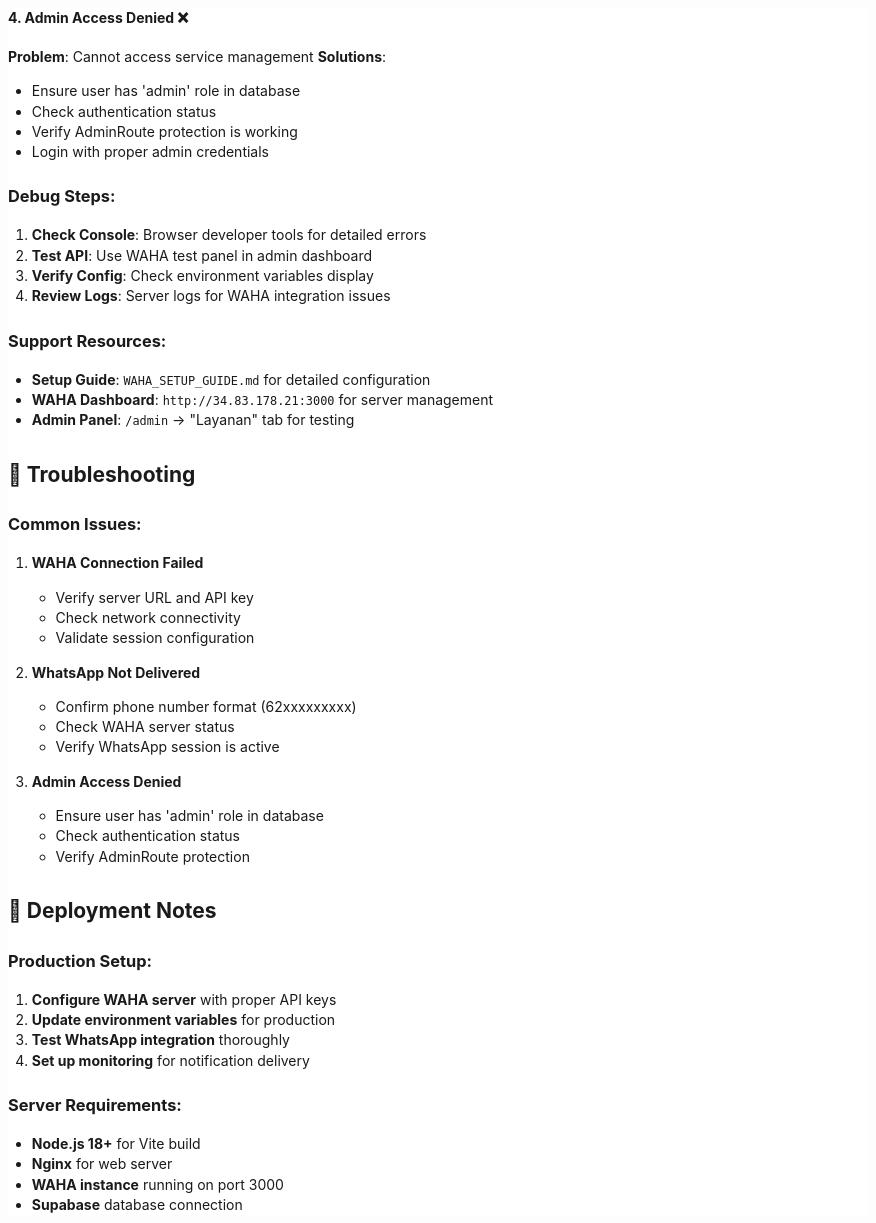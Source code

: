 #### 4. **Admin Access Denied** ❌
**Problem**: Cannot access service management
**Solutions**:
- Ensure user has 'admin' role in database
- Check authentication status
- Verify AdminRoute protection is working
- Login with proper admin credentials

### Debug Steps:
1. **Check Console**: Browser developer tools for detailed errors
2. **Test API**: Use WAHA test panel in admin dashboard
3. **Verify Config**: Check environment variables display
4. **Review Logs**: Server logs for WAHA integration issues

### Support Resources:
- **Setup Guide**: `WAHA_SETUP_GUIDE.md` for detailed configuration
- **WAHA Dashboard**: `http://34.83.178.21:3000` for server management
- **Admin Panel**: `/admin` → "Layanan" tab for testing

## 🔧 Troubleshooting

### Common Issues:
1. **WAHA Connection Failed**
   - Verify server URL and API key
   - Check network connectivity
   - Validate session configuration

2. **WhatsApp Not Delivered**
   - Confirm phone number format (62xxxxxxxxx)
   - Check WAHA server status
   - Verify WhatsApp session is active

3. **Admin Access Denied**
   - Ensure user has 'admin' role in database
   - Check authentication status
   - Verify AdminRoute protection

## 🚀 Deployment Notes

### Production Setup:
1. **Configure WAHA server** with proper API keys
2. **Update environment variables** for production
3. **Test WhatsApp integration** thoroughly
4. **Set up monitoring** for notification delivery

### Server Requirements:
- **Node.js 18+** for Vite build
- **Nginx** for web server
- **WAHA instance** running on port 3000
- **Supabase** database connection
